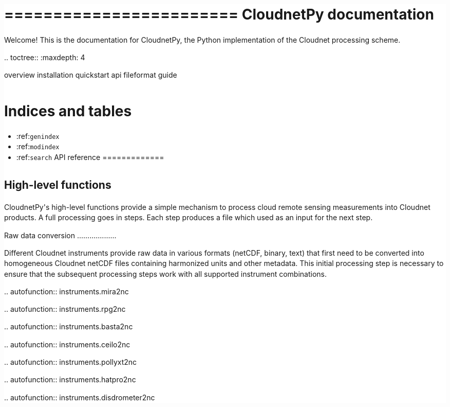 ========================
CloudnetPy documentation
========================

Welcome! This is the documentation for CloudnetPy, the Python
implementation of the Cloudnet processing scheme.


.. toctree::
   :maxdepth: 4

   overview
   installation
   quickstart
   api
   fileformat
   guide



Indices and tables
==================

* :ref:`genindex`
* :ref:`modindex`
* :ref:`search`
API reference
=============


High-level functions
--------------------

CloudnetPy's high-level functions provide a simple mechanism to process
cloud remote sensing measurements into Cloudnet products. A full processing
goes in steps. Each step produces a file which used as an input for the
next step.

Raw data conversion
...................

Different Cloudnet instruments provide raw data in various formats (netCDF, binary, text)
that first need to be converted into homogeneous Cloudnet netCDF files
containing harmonized units and other metadata. This initial processing step
is necessary to ensure that the subsequent processing steps work with
all supported instrument combinations.

.. autofunction:: instruments.mira2nc

.. autofunction:: instruments.rpg2nc

.. autofunction:: instruments.basta2nc

.. autofunction:: instruments.ceilo2nc

.. autofunction:: instruments.pollyxt2nc

.. autofunction:: instruments.hatpro2nc

.. autofunction:: instruments.disdrometer2nc
